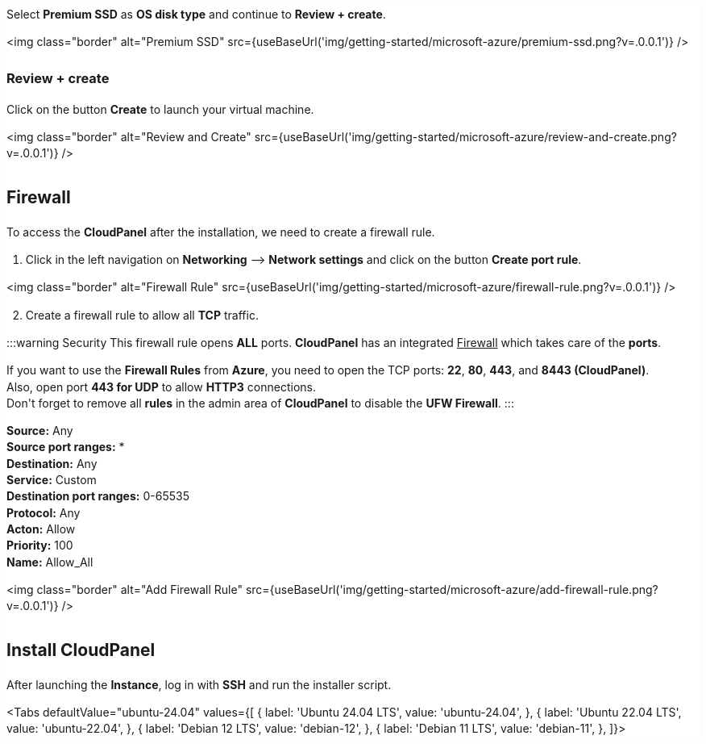 Select **Premium SSD** as **OS disk type** and continue to **Review + create**.

<img class="border" alt="Premium SSD" src={useBaseUrl('img/getting-started/microsoft-azure/premium-ssd.png?v=.0.0.1')} />

### Review + create

Click on the button **Create** to launch your virtual machine.

<img class="border" alt="Review and Create" src={useBaseUrl('img/getting-started/microsoft-azure/review-and-create.png?v=.0.0.1')} />

## Firewall

To access the **CloudPanel** after the installation, we need to create a firewall rule.

1. Click in the left navigation on **Networking** --> **Network settings** and click on the button **Create port rule**.

<img class="border" alt="Firewall Rule" src={useBaseUrl('img/getting-started/microsoft-azure/firewall-rule.png?v=.0.0.1')} />

2. Create a firewall rule to allow all **TCP** traffic.

:::warning Security
This firewall rule opens **ALL** ports.
**CloudPanel** has an integrated [Firewall](../../../../admin-area/security/#firewall) which takes care of the **ports**.

If you want to use the **Firewall Rules** from **Azure**, you need to open the TCP ports: **22**, **80**, **443**, and **8443 (CloudPanel)**. <br />
Also, open port **443 for UDP** to allow **HTTP3** connections. <br />
Don't forget to remove all **rules** in the admin area of **CloudPanel** to disable the **UFW Firewall**.
:::

**Source:** Any <br />
**Source port ranges:** * <br />
**Destination:** Any <br />
**Service:** Custom <br />
**Destination port ranges:** 0-65535 <br />
**Protocol:** Any <br />
**Acton:** Allow <br />
**Priority:** 100 <br />
**Name:** Allow_All <br />

<img class="border" alt="Add Firewall Rule" src={useBaseUrl('img/getting-started/microsoft-azure/add-firewall-rule.png?v=.0.0.1')} />

## Install CloudPanel

After launching the **Instance**, log in with **SSH** and run the installer script.

<Tabs
defaultValue="ubuntu-24.04"
values={[
{ label: 'Ubuntu 24.04 LTS', value: 'ubuntu-24.04', },
{ label: 'Ubuntu 22.04 LTS', value: 'ubuntu-22.04', },
{ label: 'Debian 12 LTS', value: 'debian-12', },
{ label: 'Debian 11 LTS', value: 'debian-11', },
]}>
<TabItem value="ubuntu-24.04">
